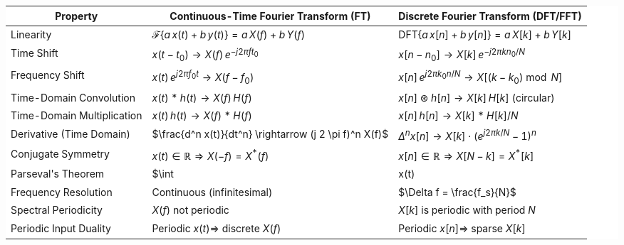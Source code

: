 



| Property                   | Continuous-Time Fourier Transform (FT)                 | Discrete Fourier Transform (DFT/FFT)                         |
| -------------------------- | ------------------------------------------------------ | :----------------------------------------------------------- |
| Linearity                  | $\mathcal{F}\{a\,x(t) + b\,y(t)\} = a\,X(f) + b\,Y(f)$ | $\mathrm{DFT}\{a\,x[n] + b\,y[n]\} = a\,X[k] + b\,Y[k]$      |
| Time Shift                 | $x(t - t_0) \rightarrow X(f)\,e^{-j 2\pi f t_0}$       | $x[n - n_0] \rightarrow X[k]\,e^{-j 2\pi k n_0 / N}$         |
| Frequency Shift            | $x(t)\,e^{j 2\pi f_0 t} \rightarrow X(f - f_0)$        | $x[n]\,e^{j 2\pi k_0 n / N} \rightarrow X[(k - k_0)\bmod N]$ |
| Time-Domain Convolution    | $x(t) * h(t) \rightarrow X(f)\,H(f)$                   | $x[n] \circledast h[n] \rightarrow X[k]\,H[k]$ (circular)    |
| Time-Domain Multiplication | $x(t)\,h(t) \rightarrow X(f) * H(f)$                   | $x[n]\,h[n] \rightarrow X[k] * H[k] / N$                     |
| Derivative (Time Domain)   | $\frac{d^n x(t)}{dt^n} \rightarrow (j 2 \pi f)^n X(f)$ | $\Delta^n x[n] \rightarrow X[k] \cdot (e^{j 2 \pi k / N} - 1)^n$ |
| Conjugate Symmetry         | $x(t) \in \mathbb{R} \Rightarrow X(-f) = X^*(f)$       | $x[n] \in \mathbb{R} \Rightarrow X[N - k] = X^*[k]$          |
| Parseval's Theorem         | $\int |x(t)|^2\,dt = \int |X(f)|^2\,df$                | $\sum |x[n]|^2 = \frac{1}{N} \sum |X[k]|^2$                  |
| Frequency Resolution       | Continuous (infinitesimal)                             | $\Delta f = \frac{f_s}{N}$                                   |
| Spectral Periodicity       | $X(f)$ not periodic                                    | $X[k]$ is periodic with period $N$                           |
| Periodic Input Duality     | Periodic $x(t) \Rightarrow$ discrete $X(f)$            | Periodic $x[n] \Rightarrow$ sparse $X[k]$                    |


<div STYLE="page-break-after: always;"></div>